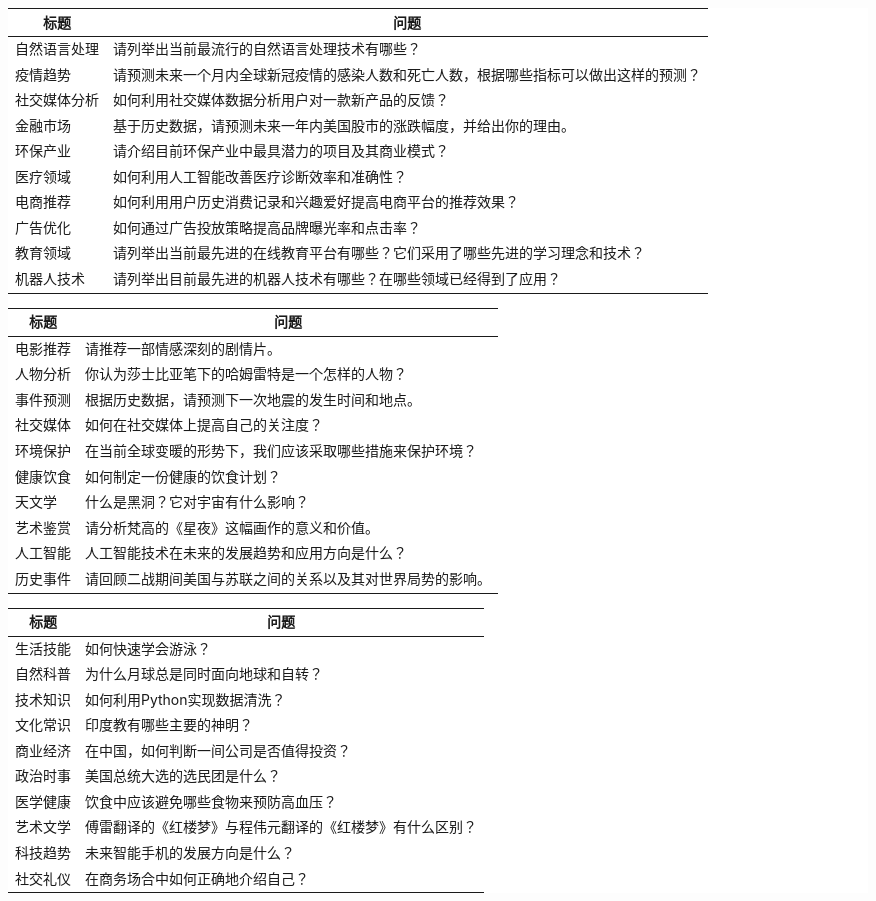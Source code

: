 |标题|问题|
|---|---|
|自然语言处理|请列举出当前最流行的自然语言处理技术有哪些？|
|疫情趋势|请预测未来一个月内全球新冠疫情的感染人数和死亡人数，根据哪些指标可以做出这样的预测？|
|社交媒体分析|如何利用社交媒体数据分析用户对一款新产品的反馈？|
|金融市场|基于历史数据，请预测未来一年内美国股市的涨跌幅度，并给出你的理由。|
|环保产业|请介绍目前环保产业中最具潜力的项目及其商业模式？|
|医疗领域|如何利用人工智能改善医疗诊断效率和准确性？|
|电商推荐|如何利用用户历史消费记录和兴趣爱好提高电商平台的推荐效果？|
|广告优化|如何通过广告投放策略提高品牌曝光率和点击率？|
|教育领域|请列举出当前最先进的在线教育平台有哪些？它们采用了哪些先进的学习理念和技术？|
|机器人技术|请列举出目前最先进的机器人技术有哪些？在哪些领域已经得到了应用？|

| 标题 | 问题 |
| --- | --- |
|电影推荐|请推荐一部情感深刻的剧情片。|
|人物分析|你认为莎士比亚笔下的哈姆雷特是一个怎样的人物？|
|事件预测|根据历史数据，请预测下一次地震的发生时间和地点。|
|社交媒体|如何在社交媒体上提高自己的关注度？|
|环境保护|在当前全球变暖的形势下，我们应该采取哪些措施来保护环境？|
|健康饮食|如何制定一份健康的饮食计划？|
|天文学|什么是黑洞？它对宇宙有什么影响？|
|艺术鉴赏|请分析梵高的《星夜》这幅画作的意义和价值。|
|人工智能|人工智能技术在未来的发展趋势和应用方向是什么？|
|历史事件|请回顾二战期间美国与苏联之间的关系以及其对世界局势的影响。|

| 标题                    | 问题                                                                                                       |
|------------------------|------------------------------------------------------------------------------------------------------------|
| 生活技能                | 如何快速学会游泳？                                                                                         |
| 自然科普                | 为什么月球总是同时面向地球和自转？                                                                       |
| 技术知识                | 如何利用Python实现数据清洗？                                                                             |
| 文化常识                | 印度教有哪些主要的神明？                                                                                   |
| 商业经济                | 在中国，如何判断一间公司是否值得投资？                                                                   |
| 政治时事                | 美国总统大选的选民团是什么？                                                                               |
| 医学健康                | 饮食中应该避免哪些食物来预防高血压？                                                                       |
| 艺术文学                | 傅雷翻译的《红楼梦》与程伟元翻译的《红楼梦》有什么区别？                                                   |
| 科技趋势                | 未来智能手机的发展方向是什么？                                                                             |
| 社交礼仪                | 在商务场合中如何正确地介绍自己？                                                                           |
